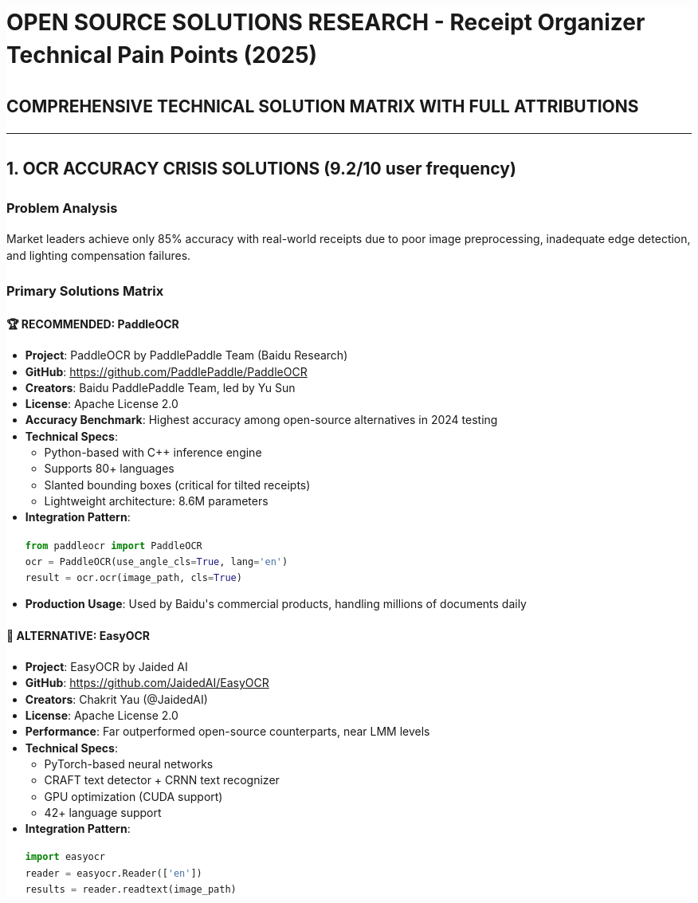 # OPEN SOURCE SOLUTIONS RESEARCH - Receipt Organizer Technical Pain Points (2025)
## COMPREHENSIVE TECHNICAL SOLUTION MATRIX WITH FULL ATTRIBUTIONS

---

## **1. OCR ACCURACY CRISIS SOLUTIONS (9.2/10 user frequency)**

### **Problem Analysis**
Market leaders achieve only 85% accuracy with real-world receipts due to poor image preprocessing, inadequate edge detection, and lighting compensation failures.

### **Primary Solutions Matrix**

#### **🏆 RECOMMENDED: PaddleOCR**
- **Project**: PaddleOCR by PaddlePaddle Team (Baidu Research)
- **GitHub**: https://github.com/PaddlePaddle/PaddleOCR
- **Creators**: Baidu PaddlePaddle Team, led by Yu Sun
- **License**: Apache License 2.0
- **Accuracy Benchmark**: Highest accuracy among open-source alternatives in 2024 testing
- **Technical Specs**: 
  - Python-based with C++ inference engine
  - Supports 80+ languages
  - Slanted bounding boxes (critical for tilted receipts)
  - Lightweight architecture: 8.6M parameters
- **Integration Pattern**: 
  ```python
  from paddleocr import PaddleOCR
  ocr = PaddleOCR(use_angle_cls=True, lang='en')
  result = ocr.ocr(image_path, cls=True)
  ```
- **Production Usage**: Used by Baidu's commercial products, handling millions of documents daily

#### **🥈 ALTERNATIVE: EasyOCR**
- **Project**: EasyOCR by Jaided AI
- **GitHub**: https://github.com/JaidedAI/EasyOCR  
- **Creators**: Chakrit Yau (@JaidedAI)
- **License**: Apache License 2.0
- **Performance**: Far outperformed open-source counterparts, near LMM levels
- **Technical Specs**:
  - PyTorch-based neural networks
  - CRAFT text detector + CRNN text recognizer
  - GPU optimization (CUDA support)
  - 42+ language support
- **Integration Pattern**:
  ```python
  import easyocr
  reader = easyocr.Reader(['en'])
  results = reader.readtext(image_path)
  ```
